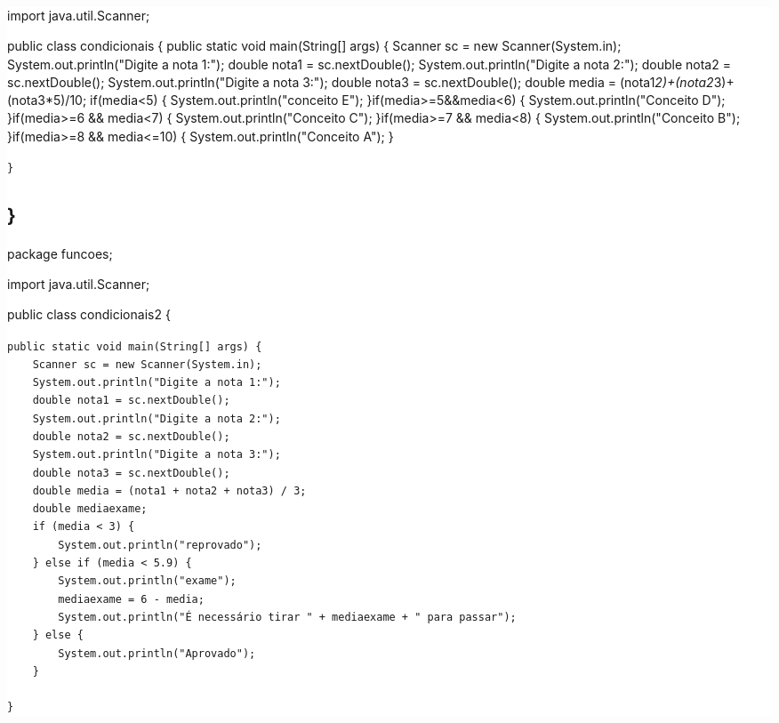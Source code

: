 import java.util.Scanner;

public class condicionais {
	public static void main(String[] args) {
		Scanner sc = new Scanner(System.in);
		System.out.println("Digite a nota 1:");
		double nota1 = sc.nextDouble();
		System.out.println("Digite a nota 2:");
		double nota2 = sc.nextDouble();
		System.out.println("Digite a nota 3:");
		double nota3 = sc.nextDouble();
		double media = (nota1*2)+(nota2*3)+(nota3*5)/10;
		if(media<5) {
			System.out.println("conceito E");
		}if(media>=5&&media<6) {
			System.out.println("Conceito D");
		}if(media>=6 && media<7) {
			System.out.println("Conceito C");
		}if(media>=7 && media<8) {
			System.out.println("Conceito B");
		}if(media>=8 && media<=10) {
			  System.out.println("Conceito A");
		}
		
	}
}
------------------------------------------
package funcoes;

import java.util.Scanner;

public class condicionais2 {

	public static void main(String[] args) {
		Scanner sc = new Scanner(System.in);
		System.out.println("Digite a nota 1:");
		double nota1 = sc.nextDouble();
		System.out.println("Digite a nota 2:");
		double nota2 = sc.nextDouble();
		System.out.println("Digite a nota 3:");
		double nota3 = sc.nextDouble();
		double media = (nota1 + nota2 + nota3) / 3;
		double mediaexame;
		if (media < 3) {
			System.out.println("reprovado");
		} else if (media < 5.9) {
			System.out.println("exame");
			mediaexame = 6 - media;
			System.out.println("É necessário tirar " + mediaexame + " para passar");
		} else {
			System.out.println("Aprovado");
		}

	}
